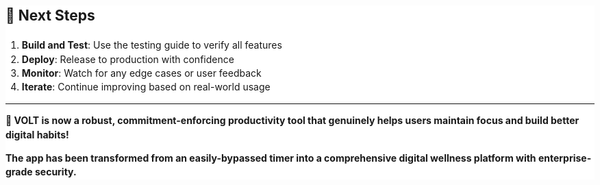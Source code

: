 
## 🎯 **Next Steps**

1. **Build and Test**: Use the testing guide to verify all features
2. **Deploy**: Release to production with confidence
3. **Monitor**: Watch for any edge cases or user feedback
4. **Iterate**: Continue improving based on real-world usage

---

**🎉 VOLT is now a robust, commitment-enforcing productivity tool that genuinely helps users maintain focus and build better digital habits!**

**The app has been transformed from an easily-bypassed timer into a comprehensive digital wellness platform with enterprise-grade security.**